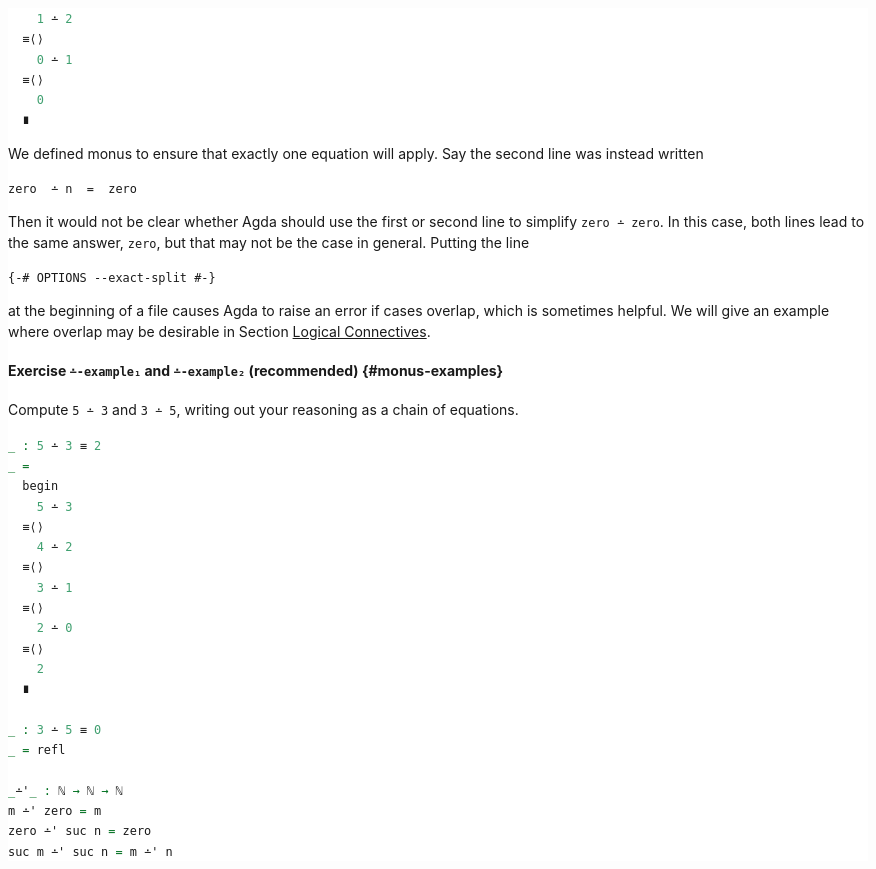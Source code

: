 ```agda
    1 ∸ 2
  ≡⟨⟩
    0 ∸ 1
  ≡⟨⟩
    0
  ∎
```

We defined monus to ensure that exactly one equation
will apply.  Say the second line was instead written

    zero  ∸ n  =  zero

Then it would not be clear whether Agda should use the first
or second line to simplify `zero ∸ zero`.  In this case, both
lines lead to the same answer, `zero`, but that may not be
the case in general.  Putting the line

    {-# OPTIONS --exact-split #-}

at the beginning of a file causes Agda to raise an error if cases
overlap, which is sometimes helpful. We will give an example where
overlap may be desirable in
Section [Logical Connectives](/Decidable/#logical-connectives).

#### Exercise `∸-example₁` and `∸-example₂` (recommended) {#monus-examples}

Compute `5 ∸ 3` and `3 ∸ 5`, writing out your reasoning as a chain of equations.

```agda
_ : 5 ∸ 3 ≡ 2
_ =
  begin
    5 ∸ 3
  ≡⟨⟩
    4 ∸ 2
  ≡⟨⟩
    3 ∸ 1
  ≡⟨⟩
    2 ∸ 0
  ≡⟨⟩
    2
  ∎

_ : 3 ∸ 5 ≡ 0
_ = refl

_∸'_ : ℕ → ℕ → ℕ
m ∸' zero = m
zero ∸' suc n = zero
suc m ∸' suc n = m ∸' n
```
